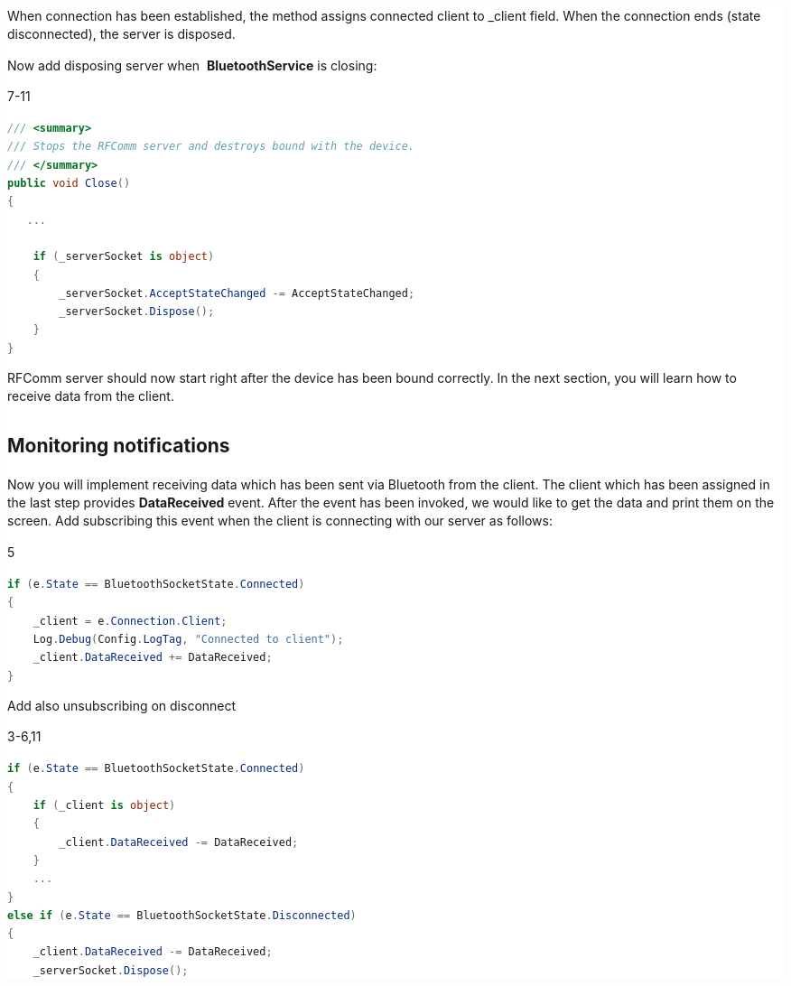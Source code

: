 When connection has been established, the method assigns connected client to \_client field. When the connection ends (state disconnected), the server is disposed.

Now add disposing server when  **BluetoothService** is closing:

<highlight>7-11</highlight>

```csharp
/// <summary>
/// Stops the RFComm server and destroys bound with the device.
/// </summary>
public void Close()
{
   ...

    if (_serverSocket is object)
    {
        _serverSocket.AcceptStateChanged -= AcceptStateChanged;
        _serverSocket.Dispose();
    }
}

```

RFComm server should now start right after the device has been bound correctly. In the next section, you will learn how to receive data from the client.

## Monitoring notifications

Now you will implement receiving data which has been sent via Bluetooth from the client. The client which has been assigned in the last step provides **DataReceived** event. After the event has been invoked, we would like to get the data and print them on the screen. Add subscribing this event when the client is connecting with our server as follows:

<highlight>5</highlight>

```csharp
if (e.State == BluetoothSocketState.Connected)
{
    _client = e.Connection.Client;
    Log.Debug(Config.LogTag, "Connected to client");
    _client.DataReceived += DataReceived;
}

```

Add also unsubscribing on disconnect

<highlight>3-6,11</highlight>

```csharp
if (e.State == BluetoothSocketState.Connected)
{
    if (_client is object)
    {
        _client.DataReceived -= DataReceived;
    }
    ...
}
else if (e.State == BluetoothSocketState.Disconnected)
{
    _client.DataReceived -= DataReceived;
    _serverSocket.Dispose();


```
